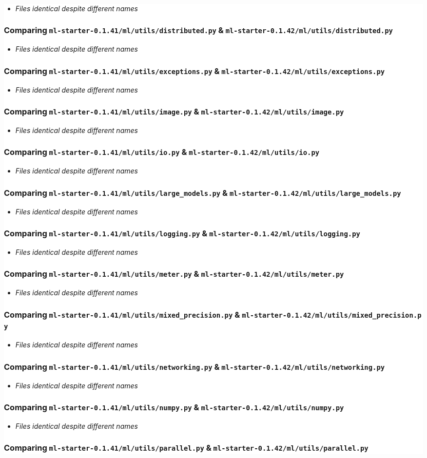  * *Files identical despite different names*

### Comparing `ml-starter-0.1.41/ml/utils/distributed.py` & `ml-starter-0.1.42/ml/utils/distributed.py`

 * *Files identical despite different names*

### Comparing `ml-starter-0.1.41/ml/utils/exceptions.py` & `ml-starter-0.1.42/ml/utils/exceptions.py`

 * *Files identical despite different names*

### Comparing `ml-starter-0.1.41/ml/utils/image.py` & `ml-starter-0.1.42/ml/utils/image.py`

 * *Files identical despite different names*

### Comparing `ml-starter-0.1.41/ml/utils/io.py` & `ml-starter-0.1.42/ml/utils/io.py`

 * *Files identical despite different names*

### Comparing `ml-starter-0.1.41/ml/utils/large_models.py` & `ml-starter-0.1.42/ml/utils/large_models.py`

 * *Files identical despite different names*

### Comparing `ml-starter-0.1.41/ml/utils/logging.py` & `ml-starter-0.1.42/ml/utils/logging.py`

 * *Files identical despite different names*

### Comparing `ml-starter-0.1.41/ml/utils/meter.py` & `ml-starter-0.1.42/ml/utils/meter.py`

 * *Files identical despite different names*

### Comparing `ml-starter-0.1.41/ml/utils/mixed_precision.py` & `ml-starter-0.1.42/ml/utils/mixed_precision.py`

 * *Files identical despite different names*

### Comparing `ml-starter-0.1.41/ml/utils/networking.py` & `ml-starter-0.1.42/ml/utils/networking.py`

 * *Files identical despite different names*

### Comparing `ml-starter-0.1.41/ml/utils/numpy.py` & `ml-starter-0.1.42/ml/utils/numpy.py`

 * *Files identical despite different names*

### Comparing `ml-starter-0.1.41/ml/utils/parallel.py` & `ml-starter-0.1.42/ml/utils/parallel.py`
